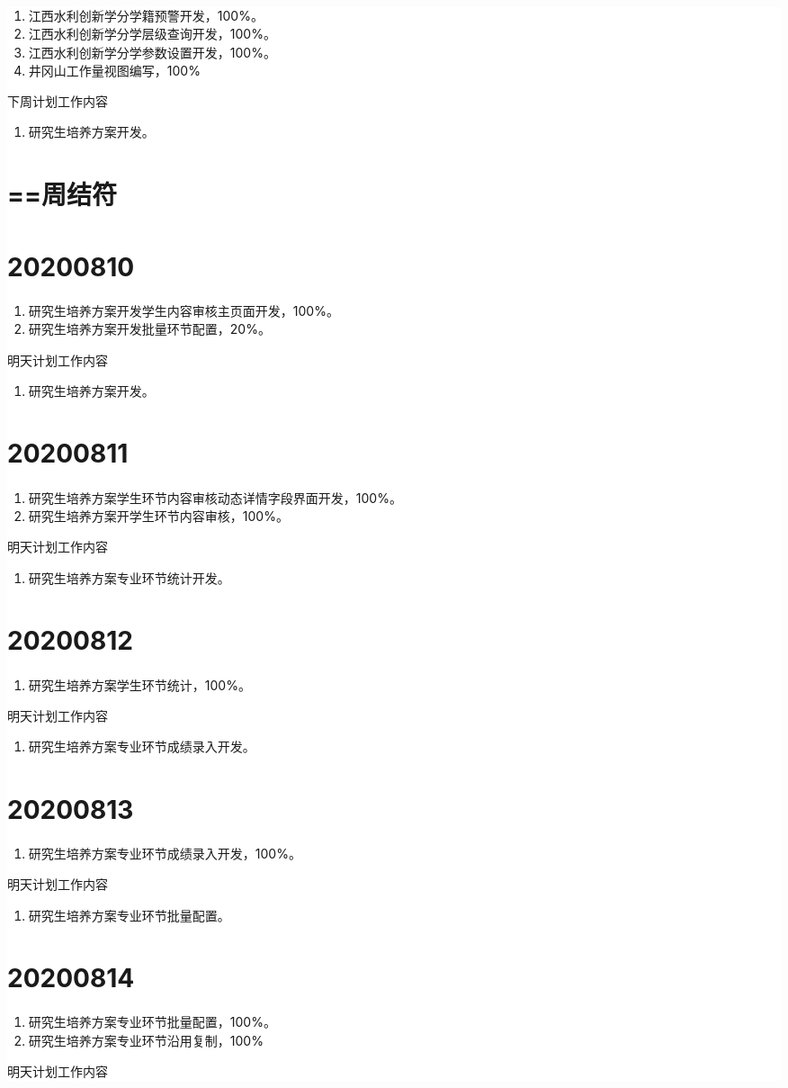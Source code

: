1. 江西水利创新学分学籍预警开发，100%。
2. 江西水利创新学分学层级查询开发，100%。
3. 江西水利创新学分学参数设置开发，100%。
4. 井冈山工作量视图编写，100%

下周计划工作内容

1. 研究生培养方案开发。

# ==周结符

# 20200810

1. 研究生培养方案开发学生内容审核主页面开发，100%。
2. 研究生培养方案开发批量环节配置，20%。

明天计划工作内容

1. 研究生培养方案开发。

# 20200811

1. 研究生培养方案学生环节内容审核动态详情字段界面开发，100%。
2. 研究生培养方案开学生环节内容审核，100%。

明天计划工作内容

1. 研究生培养方案专业环节统计开发。

# 20200812

1. 研究生培养方案学生环节统计，100%。

明天计划工作内容

1. 研究生培养方案专业环节成绩录入开发。

# 20200813

1. 研究生培养方案专业环节成绩录入开发，100%。

明天计划工作内容

1. 研究生培养方案专业环节批量配置。

# 20200814

1. 研究生培养方案专业环节批量配置，100%。
2. 研究生培养方案专业环节沿用复制，100%

明天计划工作内容

